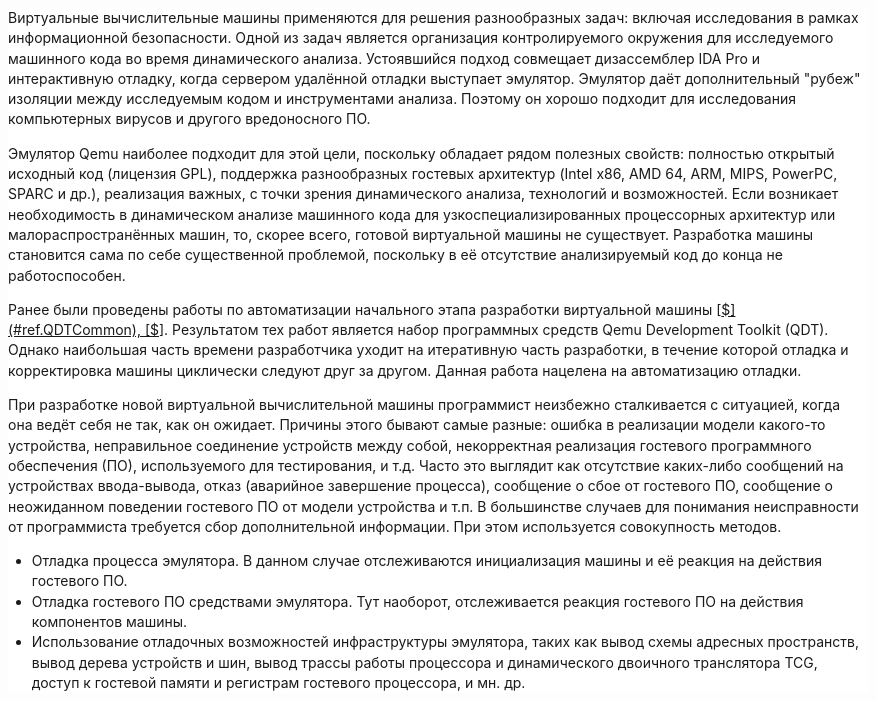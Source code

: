 Виртуальные вычислительные машины применяются для решения разнообразных задач:
включая исследования в рамках информационной безопасности.
Одной из задач является организация контролируемого окружения для исследуемого
машинного кода во время динамического анализа.
Устоявшийся подход совмещает дизассемблер IDA Pro и интерактивную отладку,
когда сервером удалённой отладки выступает эмулятор.
Эмулятор даёт дополнительный "рубеж" изоляции между исследуемым кодом и
инструментами анализа.
Поэтому он хорошо подходит для исследования компьютерных вирусов и другого
вредоносного ПО.

Эмулятор Qemu наиболее подходит для этой цели, поскольку обладает рядом
полезных свойств: полностью открытый исходный код (лицензия GPL), поддержка
разнообразных гостевых архитектур (Intel x86, AMD 64, ARM, MIPS, PowerPC, SPARC
и др.), реализация важных, с точки зрения динамического анализа, технологий и
возможностей.
Если возникает необходимость в динамическом анализе машинного кода для
узкоспециализированных процессорных архитектур или малораспространённых машин,
то, скорее всего, готовой виртуальной машины не существует.
Разработка машины становится сама по себе существенной проблемой, поскольку
в её отсутствие анализируемый код до конца не работоспособен.

Ранее были проведены работы по автоматизации начального этапа разработки
виртуальной машины [[$](#ref.QDTCommon), [$](#ref.QDTRegisters)].
Результатом тех работ является набор программных средств Qemu Development
Toolkit (QDT).
Однако наибольшая часть времени разработчика уходит на итеративную часть
разработки, в течение которой отладка и корректировка машины циклически
следуют друг за другом.
Данная работа нацелена на автоматизацию отладки.

При разработке новой виртуальной вычислительной машины программист
неизбежно сталкивается с ситуацией, когда она ведёт себя не так, как он ожидает.
Причины этого бывают самые разные:
ошибка в реализации модели какого-то устройства,
неправильное соединение устройств между собой,
некорректная реализация гостевого программного обеспечения (ПО), используемого
для тестирования,
и т.д.
Часто это выглядит как
отсутствие каких-либо сообщений на устройствах ввода-вывода,
отказ (аварийное завершение процесса),
сообщение о сбое от гостевого ПО,
сообщение о неожиданном поведении гостевого ПО от модели устройства
и т.п.
В большинстве случаев для понимания неисправности от программиста требуется
сбор дополнительной информации.
При этом используется совокупность методов.

- Отладка процесса эмулятора.
В данном случае отслеживаются инициализация машины и её реакция на действия
гостевого ПО.
- Отладка гостевого ПО средствами эмулятора.
Тут наоборот, отслеживается реакция гостевого ПО на действия компонентов
машины.
- Использование отладочных возможностей инфраструктуры эмулятора, таких как
вывод схемы адресных пространств,
вывод дерева устройств и шин,
вывод трассы работы процессора и динамического двоичного транслятора TCG,
доступ к гостевой памяти и регистрам гостевого процессора,
и мн. др.
